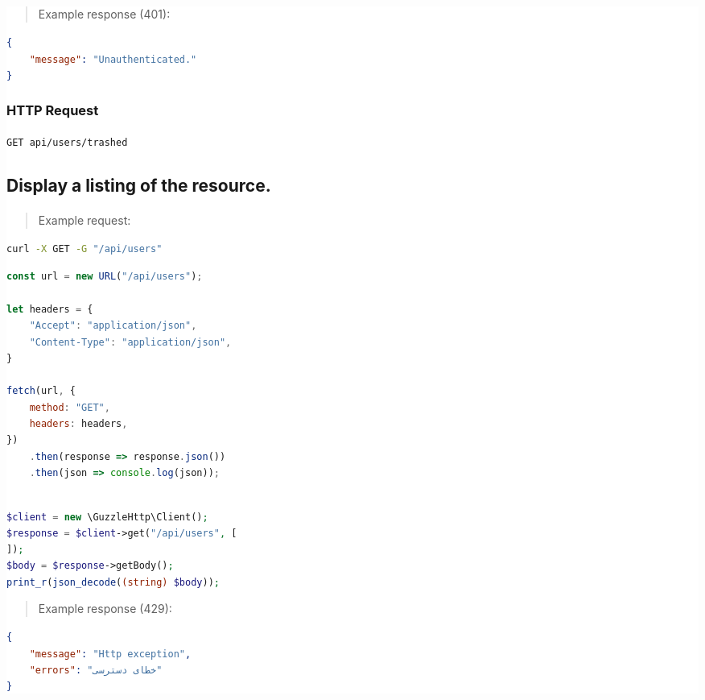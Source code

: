 

> Example response (401):

```json
{
    "message": "Unauthenticated."
}
```

### HTTP Request
`GET api/users/trashed`





## Display a listing of the resource.

> Example request:

```bash
curl -X GET -G "/api/users" 
```
```javascript
const url = new URL("/api/users");

let headers = {
    "Accept": "application/json",
    "Content-Type": "application/json",
}

fetch(url, {
    method: "GET",
    headers: headers,
})
    .then(response => response.json())
    .then(json => console.log(json));
```
```php

$client = new \GuzzleHttp\Client();
$response = $client->get("/api/users", [
]);
$body = $response->getBody();
print_r(json_decode((string) $body));
```


> Example response (429):

```json
{
    "message": "Http exception",
    "errors": "خطای دسترسی"
}
```
